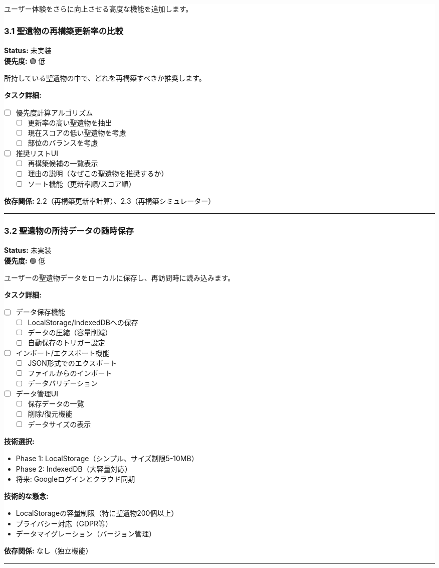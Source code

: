 ユーザー体験をさらに向上させる高度な機能を追加します。

### 3.1 聖遺物の再構築更新率の比較
**Status:** 未実装  
**優先度:** 🟢 低

所持している聖遺物の中で、どれを再構築すべきか推奨します。

**タスク詳細:**
- [ ] 優先度計算アルゴリズム
  - [ ] 更新率の高い聖遺物を抽出
  - [ ] 現在スコアの低い聖遺物を考慮
  - [ ] 部位のバランスを考慮
  
- [ ] 推奨リストUI
  - [ ] 再構築候補の一覧表示
  - [ ] 理由の説明（なぜこの聖遺物を推奨するか）
  - [ ] ソート機能（更新率順/スコア順）

**依存関係:** 2.2（再構築更新率計算）、2.3（再構築シミュレーター）

---

### 3.2 聖遺物の所持データの随時保存
**Status:** 未実装  
**優先度:** 🟢 低

ユーザーの聖遺物データをローカルに保存し、再訪問時に読み込みます。

**タスク詳細:**
- [ ] データ保存機能
  - [ ] LocalStorage/IndexedDBへの保存
  - [ ] データの圧縮（容量削減）
  - [ ] 自動保存のトリガー設定
  
- [ ] インポート/エクスポート機能
  - [ ] JSON形式でのエクスポート
  - [ ] ファイルからのインポート
  - [ ] データバリデーション
  
- [ ] データ管理UI
  - [ ] 保存データの一覧
  - [ ] 削除/復元機能
  - [ ] データサイズの表示

**技術選択:**
- Phase 1: LocalStorage（シンプル、サイズ制限5-10MB）
- Phase 2: IndexedDB（大容量対応）
- 将来: Googleログインとクラウド同期

**技術的な懸念:**
- LocalStorageの容量制限（特に聖遺物200個以上）
- プライバシー対応（GDPR等）
- データマイグレーション（バージョン管理）

**依存関係:** なし（独立機能）

---